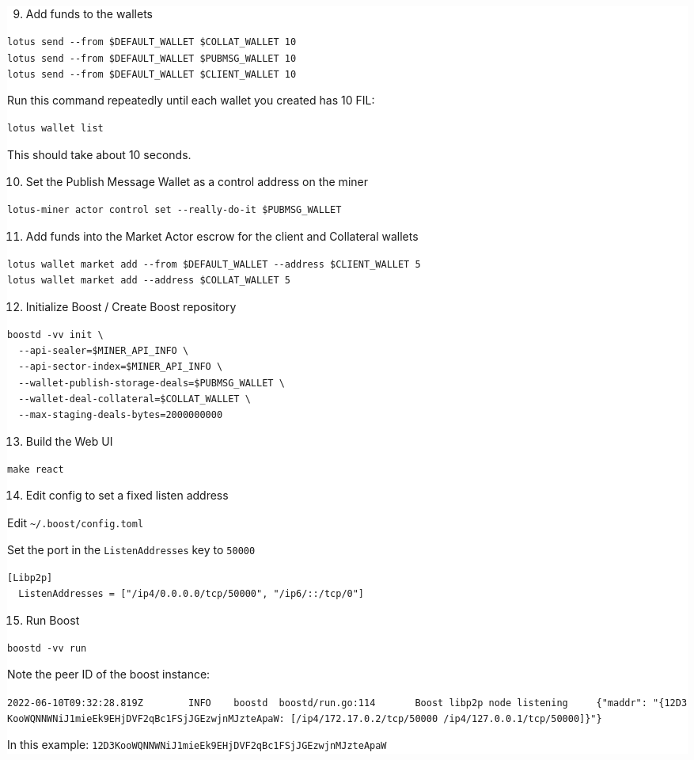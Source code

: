 9. Add funds to the wallets

```
lotus send --from $DEFAULT_WALLET $COLLAT_WALLET 10
lotus send --from $DEFAULT_WALLET $PUBMSG_WALLET 10
lotus send --from $DEFAULT_WALLET $CLIENT_WALLET 10
```

Run this command repeatedly until each wallet you created has 10 FIL:
```
lotus wallet list
```

This should take about 10 seconds.

10. Set the Publish Message Wallet as a control address on the miner

```
lotus-miner actor control set --really-do-it $PUBMSG_WALLET
```

11. Add funds into the Market Actor escrow for the client and Collateral wallets

```
lotus wallet market add --from $DEFAULT_WALLET --address $CLIENT_WALLET 5
lotus wallet market add --address $COLLAT_WALLET 5
```

12. Initialize Boost / Create Boost repository

```
boostd -vv init \
  --api-sealer=$MINER_API_INFO \
  --api-sector-index=$MINER_API_INFO \
  --wallet-publish-storage-deals=$PUBMSG_WALLET \
  --wallet-deal-collateral=$COLLAT_WALLET \
  --max-staging-deals-bytes=2000000000
```

13. Build the Web UI
```
make react
```

14. Edit config to set a fixed listen address

Edit `~/.boost/config.toml`

Set the port in the `ListenAddresses` key to `50000`
```
[Libp2p]
  ListenAddresses = ["/ip4/0.0.0.0/tcp/50000", "/ip6/::/tcp/0"]
```

15. Run Boost
```
boostd -vv run
```

Note the peer ID of the boost instance:
```
2022-06-10T09:32:28.819Z        INFO    boostd  boostd/run.go:114       Boost libp2p node listening     {"maddr": "{12D3KooWQNNWNiJ1mieEk9EHjDVF2qBc1FSjJGEzwjnMJzteApaW: [/ip4/172.17.0.2/tcp/50000 /ip4/127.0.0.1/tcp/50000]}"}
```
In this example: `12D3KooWQNNWNiJ1mieEk9EHjDVF2qBc1FSjJGEzwjnMJzteApaW`
